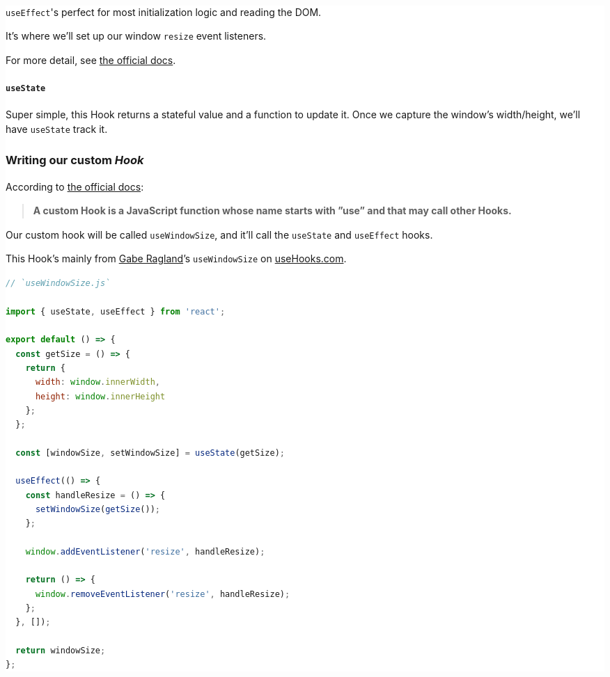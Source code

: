 `useEffect`'s perfect for most initialization logic and reading the DOM.

It’s where we’ll set up our window `resize` event listeners.

For more detail, see [the official docs](https://reactjs.org/docs/hooks-reference.html#useeffect).

#### `useState`

Super simple, this Hook returns a stateful value and a function to update it. Once we capture the window’s width/height, we’ll have `useState` track it.

### Writing our custom *Hook*

According to [the official docs](https://reactjs.org/docs/hooks-custom.html#extracting-a-custom-hook):

> **A custom Hook is a JavaScript function whose name starts with ”use” and that may call other Hooks.**

Our custom hook will be called `useWindowSize`, and it’ll call the `useState` and `useEffect` hooks.

This Hook’s mainly from [Gabe Ragland](https://medium.com/@gabe_ragland)’s `useWindowSize` on [useHooks.com](https://gist.github.com/gragland/4e3d9b1c934a18dc76f585350f97e321).

```jsx
// `useWindowSize.js`

import { useState, useEffect } from 'react';

export default () => {
  const getSize = () => {
    return {
      width: window.innerWidth,
      height: window.innerHeight
    };
  };

  const [windowSize, setWindowSize] = useState(getSize);

  useEffect(() => {
    const handleResize = () => {
      setWindowSize(getSize());
    };

    window.addEventListener('resize', handleResize);

    return () => {
      window.removeEventListener('resize', handleResize);
    };
  }, []);

  return windowSize;
};
```
